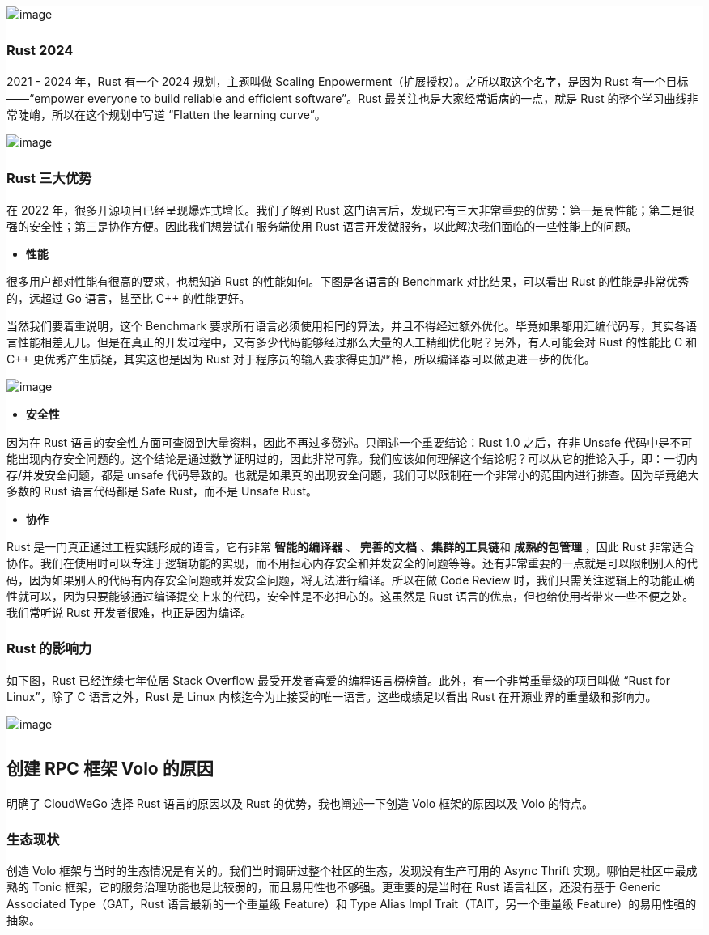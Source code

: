 ![image](/img/blog/Rust_or_Go/9.png)

### Rust 2024

2021 - 2024 年，Rust 有一个 2024 规划，主题叫做 Scaling Enpowerment（扩展授权）。之所以取这个名字，是因为 Rust 有一个目标——“empower everyone to build reliable and efficient software”。Rust 最关注也是大家经常诟病的一点，就是 Rust 的整个学习曲线非常陡峭，所以在这个规划中写道 “Flatten the learning curve”。

![image](/img/blog/Rust_or_Go/10.png)

### Rust 三大优势

在 2022 年，很多开源项目已经呈现爆炸式增长。我们了解到 Rust 这门语言后，发现它有三大非常重要的优势：第一是高性能；第二是很强的安全性；第三是协作方便。因此我们想尝试在服务端使用 Rust 语言开发微服务，以此解决我们面临的一些性能上的问题。

* **性能**

很多用户都对性能有很高的要求，也想知道 Rust 的性能如何。下图是各语言的 Benchmark 对比结果，可以看出 Rust 的性能是非常优秀的，远超过 Go 语言，甚至比 C++ 的性能更好。

当然我们要着重说明，这个 Benchmark 要求所有语言必须使用相同的算法，并且不得经过额外优化。毕竟如果都用汇编代码写，其实各语言性能相差无几。但是在真正的开发过程中，又有多少代码能够经过那么大量的人工精细优化呢？另外，有人可能会对 Rust 的性能比 C 和 C++ 更优秀产生质疑，其实这也是因为 Rust 对于程序员的输入要求得更加严格，所以编译器可以做更进一步的优化。

![image](/img/blog/Rust_or_Go/11.png)

* **安全性**

因为在 Rust 语言的安全性方面可查阅到大量资料，因此不再过多赘述。只阐述一个重要结论：Rust 1.0 之后，在非 Unsafe 代码中是不可能出现内存安全问题的。这个结论是通过数学证明过的，因此非常可靠。我们应该如何理解这个结论呢？可以从它的推论入手，即：一切内存/并发安全问题，都是 unsafe 代码导致的。也就是如果真的出现安全问题，我们可以限制在一个非常小的范围内进行排查。因为毕竟绝大多数的 Rust 语言代码都是 Safe Rust，而不是 Unsafe Rust。

* **协作**

Rust 是一门真正通过工程实践形成的语言，它有非常 **智能的编译器** 、 **完善的文档** 、**集群的工具链**和 **成熟的包管理** ，因此 Rust 非常适合协作。我们在使用时可以专注于逻辑功能的实现，而不用担心内存安全和并发安全的问题等等。还有非常重要的一点就是可以限制别人的代码，因为如果别人的代码有内存安全问题或并发安全问题，将无法进行编译。所以在做 Code Review 时，我们只需关注逻辑上的功能正确性就可以，因为只要能够通过编译提交上来的代码，安全性是不必担心的。这虽然是 Rust 语言的优点，但也给使用者带来一些不便之处。我们常听说 Rust 开发者很难，也正是因为编译。

### Rust 的影响力

如下图，Rust 已经连续七年位居 Stack Overflow 最受开发者喜爱的编程语言榜榜首。此外，有一个非常重量级的项目叫做 “Rust for Linux”，除了 C 语言之外，Rust 是 Linux 内核迄今为止接受的唯一语言。这些成绩足以看出 Rust 在开源业界的重量级和影响力。

![image](/img/blog/Rust_or_Go/12.png)

## 创建 RPC 框架 Volo 的原因

明确了 CloudWeGo 选择 Rust 语言的原因以及 Rust 的优势，我也阐述一下创造 Volo 框架的原因以及 Volo 的特点。

### 生态现状

创造 Volo 框架与当时的生态情况是有关的。我们当时调研过整个社区的生态，发现没有生产可用的 Async Thrift 实现。哪怕是社区中最成熟的 Tonic 框架，它的服务治理功能也是比较弱的，而且易用性也不够强。更重要的是当时在 Rust 语言社区，还没有基于 Generic Associated Type（GAT，Rust 语言最新的⼀个重量级 Feature）和 Type Alias Impl Trait（TAIT，另⼀个重量级 Feature）的易用性强的抽象。
